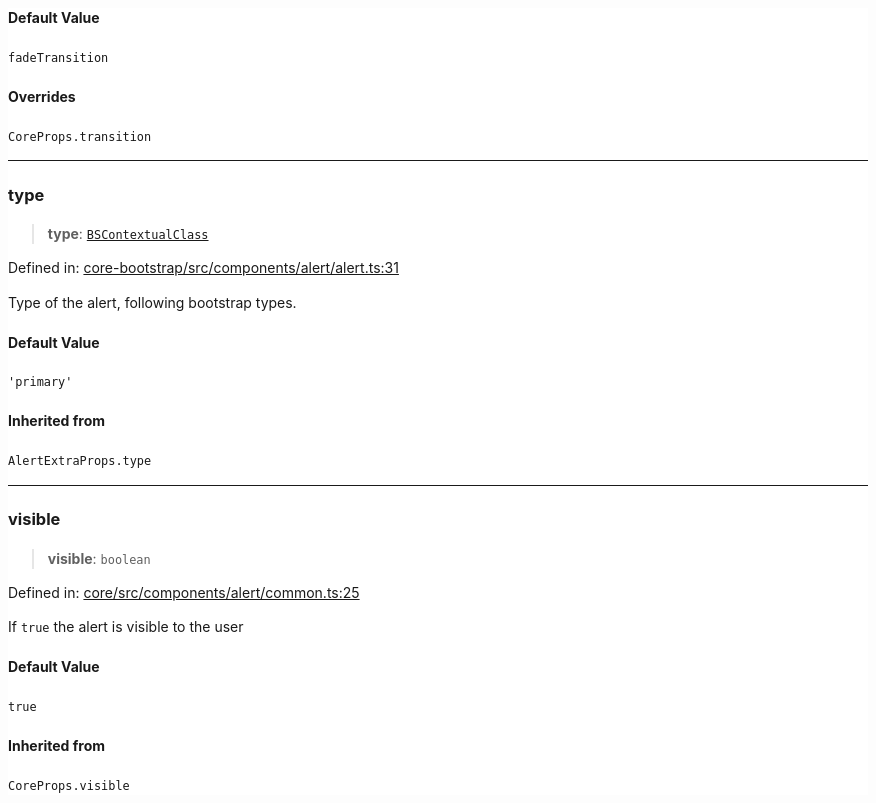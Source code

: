 #### Default Value

`fadeTransition`

#### Overrides

`CoreProps.transition`

***

### type

> **type**: [`BSContextualClass`](../type-aliases/BSContextualClass.md)

Defined in: [core-bootstrap/src/components/alert/alert.ts:31](https://github.com/AmadeusITGroup/AgnosUI/blob/0f1bd74a8c415853986cea9fefb79e63c8ae93d3/core-bootstrap/src/components/alert/alert.ts#L31)

Type of the alert, following bootstrap types.

#### Default Value

`'primary'`

#### Inherited from

`AlertExtraProps.type`

***

### visible

> **visible**: `boolean`

Defined in: [core/src/components/alert/common.ts:25](https://github.com/AmadeusITGroup/AgnosUI/blob/0f1bd74a8c415853986cea9fefb79e63c8ae93d3/core/src/components/alert/common.ts#L25)

If `true` the alert is visible to the user

#### Default Value

`true`

#### Inherited from

`CoreProps.visible`
